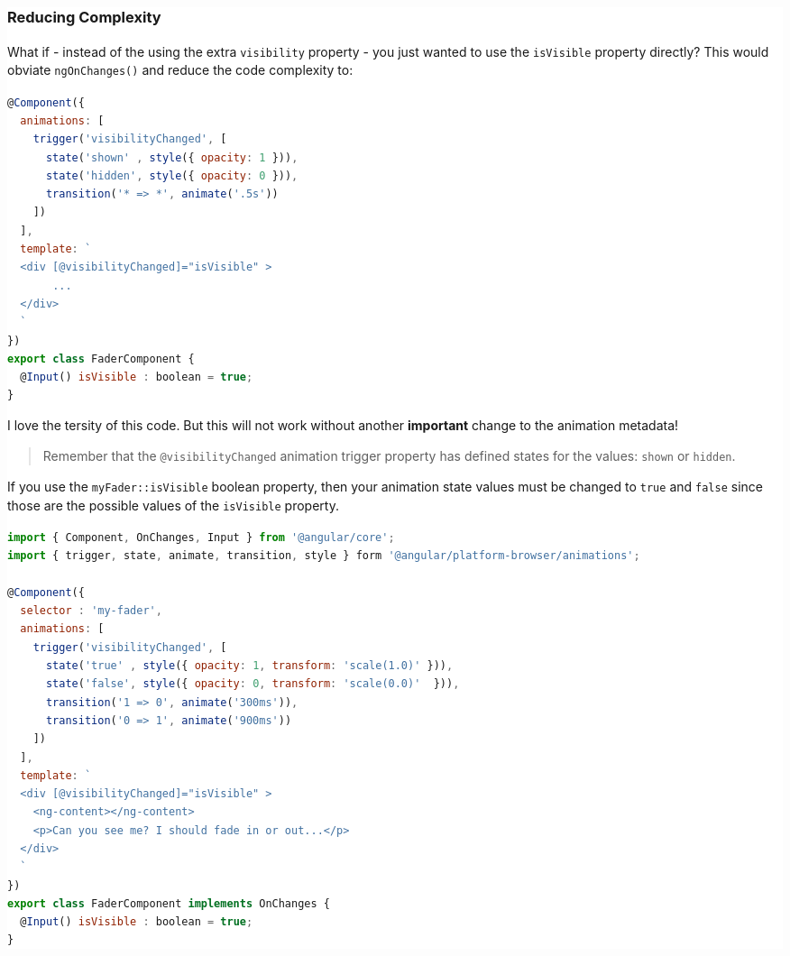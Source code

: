 
### Reducing Complexity

What if - instead of the using the extra `visibility` property - you just wanted to use the `isVisible` property directly? This would obviate `ngOnChanges()` and reduce the code complexity to:

 ```js
 @Component({
   animations: [
     trigger('visibilityChanged', [
       state('shown' , style({ opacity: 1 })),
       state('hidden', style({ opacity: 0 })),
       transition('* => *', animate('.5s'))
     ])
   ],
   template: `
   <div [@visibilityChanged]="isVisible" >
        ...
   </div>
   `
 })
 export class FaderComponent {
   @Input() isVisible : boolean = true;
 }
```

I love the tersity of this code. But this will not work without another **important** change to the animation metadata!

> Remember that the `@visibilityChanged` animation trigger property has defined states for the values: `shown` or `hidden`.

If you use the `myFader::isVisible` boolean property, then your animation state values must be changed to `true` and `false` since those are the possible values of the `isVisible` property.


```js
import { Component, OnChanges, Input } from '@angular/core';
import { trigger, state, animate, transition, style } form '@angular/platform-browser/animations';

@Component({
  selector : 'my-fader',
  animations: [
    trigger('visibilityChanged', [
      state('true' , style({ opacity: 1, transform: 'scale(1.0)' })),
      state('false', style({ opacity: 0, transform: 'scale(0.0)'  })),
      transition('1 => 0', animate('300ms')),
      transition('0 => 1', animate('900ms'))
    ])
  ],
  template: `
  <div [@visibilityChanged]="isVisible" >
    <ng-content></ng-content>
    <p>Can you see me? I should fade in or out...</p>
  </div>
  `
})
export class FaderComponent implements OnChanges {
  @Input() isVisible : boolean = true;
}
```

